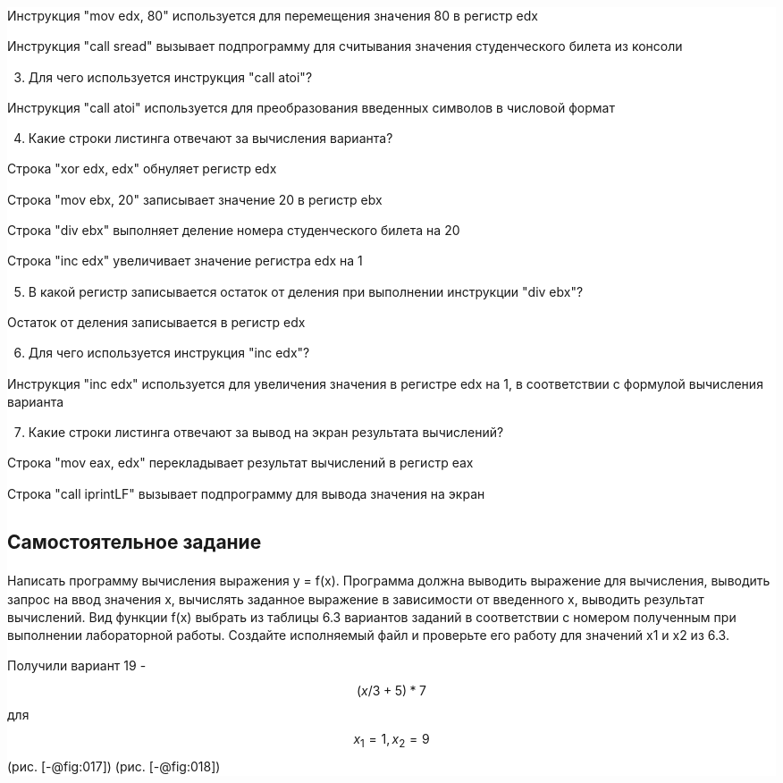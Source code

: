 Инструкция "mov edx, 80" используется для перемещения значения 80 в регистр edx

Инструкция "call sread" вызывает подпрограмму для считывания значения студенческого билета из консоли

3. Для чего используется инструкция "call atoi"?

Инструкция "call atoi" используется для преобразования введенных символов в числовой формат

4. Какие строки листинга отвечают за вычисления варианта?

Строка "xor edx, edx" обнуляет регистр edx

Строка "mov ebx, 20" записывает значение 20 в регистр ebx

Строка "div ebx" выполняет деление номера студенческого билета на 20

Строка "inc edx" увеличивает значение регистра edx на 1

5. В какой регистр записывается остаток от деления при выполнении инструкции "div ebx"?

Остаток от деления записывается в регистр edx

6. Для чего используется инструкция "inc edx"?

Инструкция "inc edx" используется для увеличения значения в регистре edx на 1, в соответствии с формулой вычисления варианта

7. Какие строки листинга отвечают за вывод на экран результата вычислений?

Строка "mov eax, edx" перекладывает результат вычислений в регистр eax

Строка "call iprintLF" вызывает подпрограмму для вывода значения на экран

## Самостоятельное задание

Написать программу вычисления выражения y = f(x). Программа должна выводить выражение 
для вычисления, выводить запрос на ввод значения x, 
вычислять заданное выражение в зависимости от введенного x, выводить результат вычислений. 
Вид функции f(x) выбрать из таблицы 6.3 вариантов заданий в соответствии с номером 
полученным при выполнении лабораторной работы. 
Создайте исполняемый файл и проверьте его работу для значений x1 и x2 из 6.3.

Получили вариант 19 - $$(x/3 + 5 ) *7 $$  для $$x_{1}=1, x_{2}=9$$ (рис. [-@fig:017]) (рис. [-@fig:018])
